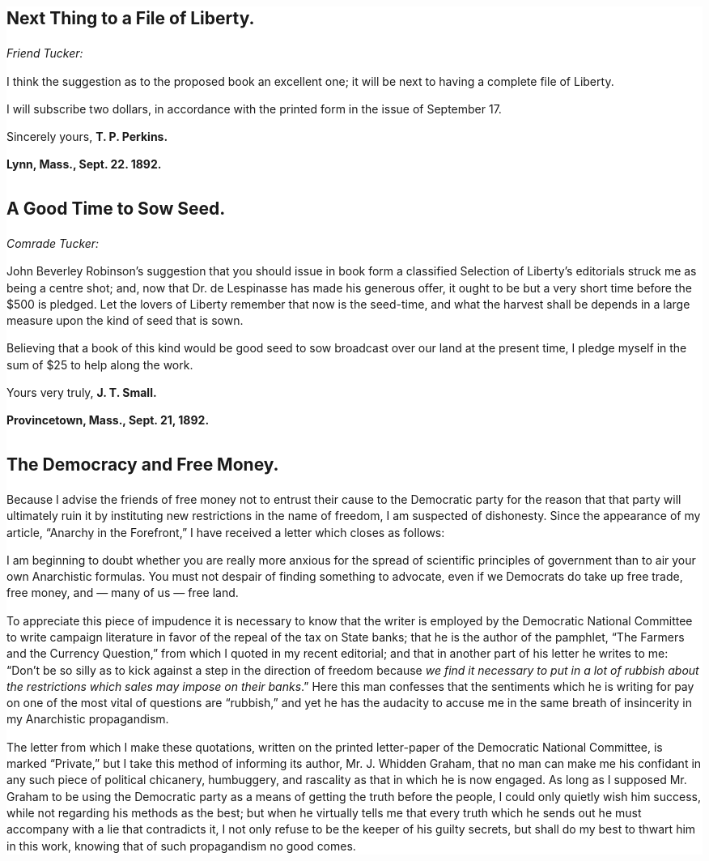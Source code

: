 ## Next Thing to a File of Liberty.

*Friend Tucker:*

I think the suggestion as to the proposed book an excellent one; it will be next to having a complete file of Liberty.

I will subscribe two dollars, in accordance with the printed form in the issue of September 17.

Sincerely yours, **T\. P\. Perkins.**

**Lynn, Mass., Sept. 22. 1892.**

## A Good Time to Sow Seed.

*Comrade Tucker:*

John Beverley Robinson’s suggestion that you should issue in book form a classified Selection of Liberty’s editorials struck me as being a centre shot; and, now that Dr. de Lespinasse has made his generous offer, it ought to be but a very short time before the $500 is pledged. Let the lovers of Liberty remember that now is the seed-time, and what the harvest shall be depends in a large measure upon the kind of seed that is sown.

Believing that a book of this kind would be good seed to sow broadcast over our land at the present time, I pledge myself in the sum of $25 to help along the work.

Yours very truly, **J\. T\. Small.**

**Provincetown, Mass., Sept. 21, 1892.**

## The Democracy and Free Money.

Because I advise the friends of free money not to entrust their cause to the Democratic party for the reason that that party will ultimately ruin it by instituting new restrictions in the name of freedom, I am suspected of dishonesty. Since the appearance of my article, “Anarchy in the Forefront,” I have received a letter which closes as follows:

I am beginning to doubt whether you are really more anxious for the spread of scientific principles of government than to air your own Anarchistic formulas. You must not despair of finding something to advocate, even if we Democrats do take up free trade, free money, and — many of us — free land.

To appreciate this piece of impudence it is necessary to know that the writer is employed by the Democratic National Committee to write campaign literature in favor of the repeal of the tax on State banks; that he is the author of the pamphlet, “The Farmers and the Currency Question,” from which I quoted in my recent editorial; and that in another part of his letter he writes to me: “Don’t be so silly as to kick against a step in the direction of freedom because *we find it necessary to put in a lot of rubbish about the restrictions which sales may impose on their banks*.” Here this man confesses that the sentiments which he is writing for pay on one of the most vital of questions are “rubbish,” and yet he has the audacity to accuse me in the same breath of insincerity in my Anarchistic propagandism.

The letter from which I make these quotations, written on the printed letter-paper of the Democratic National Committee, is marked “Private,” but I take this method of informing its author, Mr. J. Whidden Graham, that no man can make me his confidant in any such piece of political chicanery, humbuggery, and rascality as that in which he is now engaged. As long as I supposed Mr. Graham to be using the Democratic party as a means of getting the truth before the people, I could only quietly wish him success, while not regarding his methods as the best; but when he virtually tells me that every truth which he sends out he must accompany with a lie that contradicts it, I not only refuse to be the keeper of his guilty secrets, but shall do my best to thwart him in this work, knowing that of such propagandism no good comes.
